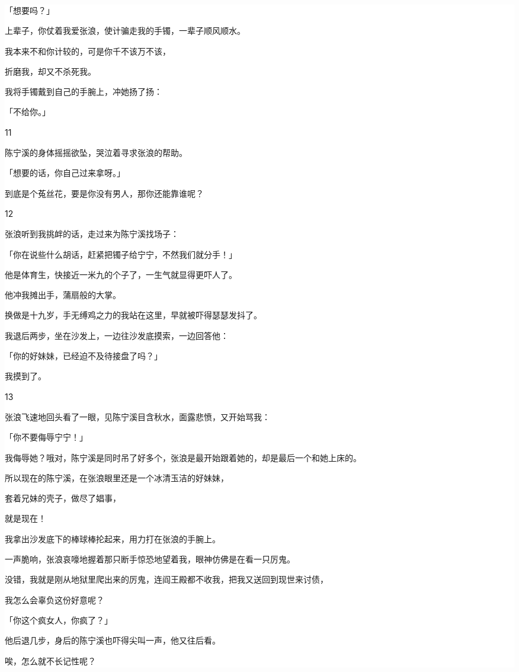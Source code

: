 「想要吗？」

上辈子，你仗着我爱张浪，使计骗走我的手镯，一辈子顺风顺水。

我本来不和你计较的，可是你千不该万不该，

折磨我，却又不杀死我。

我将手镯戴到自己的手腕上，冲她扬了扬：

「不给你。」

11

陈宁溪的身体摇摇欲坠，哭泣着寻求张浪的帮助。

「想要的话，你自己过来拿呀。」

到底是个菟丝花，要是你没有男人，那你还能靠谁呢？

12

张浪听到我挑衅的话，走过来为陈宁溪找场子：

「你在说些什么胡话，赶紧把镯子给宁宁，不然我们就分手！」

他是体育生，快接近一米九的个子了，一生气就显得更吓人了。

他冲我摊出手，蒲扇般的大掌。

换做是十九岁，手无缚鸡之力的我站在这里，早就被吓得瑟瑟发抖了。

我退后两步，坐在沙发上，一边往沙发底摸索，一边回答他：

「你的好妹妹，已经迫不及待接盘了吗？」

我摸到了。

13

张浪飞速地回头看了一眼，见陈宁溪目含秋水，面露悲愤，又开始骂我：

「你不要侮辱宁宁！」

我侮辱她？哦对，陈宁溪是同时吊了好多个，张浪是最开始跟着她的，却是最后一个和她上床的。

所以现在的陈宁溪，在张浪眼里还是一个冰清玉洁的好妹妹，

套着兄妹的壳子，做尽了娼事，

就是现在！

我拿出沙发底下的棒球棒抡起来，用力打在张浪的手腕上。

一声脆响，张浪哀嚎地握着那只断手惊恐地望着我，眼神仿佛是在看一只厉鬼。

没错，我就是刚从地狱里爬出来的厉鬼，连阎王殿都不收我，把我又送回到现世来讨债，

我怎么会辜负这份好意呢？

「你这个疯女人，你疯了？」

他后退几步，身后的陈宁溪也吓得尖叫一声，他又往后看。

唉，怎么就不长记性呢？
